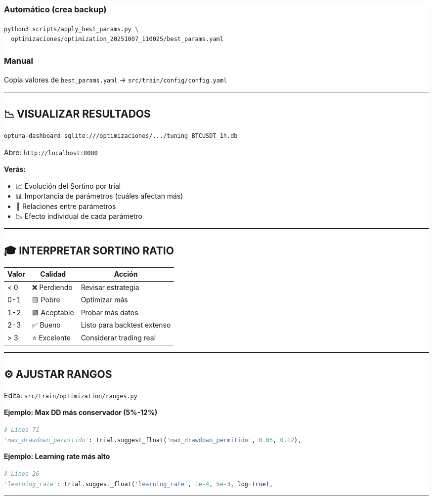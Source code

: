 ### Automático (crea backup)
```bash
python3 scripts/apply_best_params.py \
  optimizaciones/optimization_20251007_110025/best_params.yaml
```

### Manual
Copia valores de `best_params.yaml` → `src/train/config/config.yaml`

---

## 📉 VISUALIZAR RESULTADOS

```bash
optuna-dashboard sqlite:///optimizaciones/.../tuning_BTCUSDT_1h.db
```

Abre: `http://localhost:8080`

**Verás:**
- 📈 Evolución del Sortino por trial
- 📊 Importancia de parámetros (cuáles afectan más)
- 🎯 Relaciones entre parámetros
- 📉 Efecto individual de cada parámetro

---

## 🎓 INTERPRETAR SORTINO RATIO

| Valor | Calidad | Acción |
|-------|---------|--------|
| < 0 | ❌ Perdiendo | Revisar estrategia |
| 0-1 | 🟨 Pobre | Optimizar más |
| 1-2 | 🟩 Aceptable | Probar más datos |
| 2-3 | ✅ Bueno | Listo para backtest extenso |
| > 3 | ⭐ Excelente | Considerar trading real |

---

## ⚙️ AJUSTAR RANGOS

Edita: `src/train/optimization/ranges.py`

**Ejemplo: Max DD más conservador (5%-12%)**
```python
# Línea 71
'max_drawdown_permitido': trial.suggest_float('max_drawdown_permitido', 0.05, 0.12),
```

**Ejemplo: Learning rate más alto**
```python
# Línea 26
'learning_rate': trial.suggest_float('learning_rate', 1e-4, 5e-3, log=True),
```

---